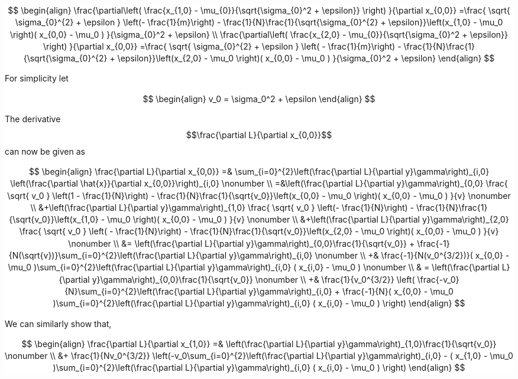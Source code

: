 $$
\begin{align}
\frac{\partial\left( \frac{x_{1,0} - \mu_{0}}{\sqrt{\sigma_{0}^2 + \epsilon}} \right) }{\partial x_{0,0}} =\frac{ \sqrt{ \sigma_{0}^{2} + \epsilon } \left(- \frac{1}{m}\right) - 
\frac{1}{N}\frac{1}{\sqrt{\sigma_{0}^{2} + \epsilon}}\left(x_{1,0} - \mu_0 \right)( x_{0,0} - \mu_0 ) }{\sigma_{0}^2 + \epsilon} \\
\frac{\partial\left( \frac{x_{2,0} - \mu_{0}}{\sqrt{\sigma_{0}^2 + \epsilon}} \right) }{\partial x_{0,0}} =\frac{ \sqrt{ \sigma_{0}^{2} + \epsilon } \left( - \frac{1}{m}\right) - 
\frac{1}{N}\frac{1}{\sqrt{\sigma_{0}^{2} + \epsilon}}\left(x_{2,0} - \mu_0 \right)( x_{0,0} - \mu_0 ) }{\sigma_{0}^2 + \epsilon}
\end{align}
$$

For simplicity let 

$$
\begin{align}
v_0 = \sigma_0^2 + \epsilon
\end{align}
$$

The derivative $$\frac{\partial L}{\partial x_{0,0}}$$ can now be given as

$$
\begin{align}
\frac{\partial L}{\partial x_{0,0}} =& \sum_{i=0}^{2}\left(\frac{\partial L}{\partial y}\gamma\right)_{i,0}
\left(\frac{\partial \hat{x}}{\partial x_{0,0}}\right)_{i,0} \nonumber \\
=&\left(\frac{\partial L}{\partial y}\gamma\right)_{0,0} \frac{ \sqrt{ v_0 } \left(1 - \frac{1}{N}\right) - 
\frac{1}{N}\frac{1}{\sqrt{v_0}}\left(x_{0,0} - \mu_0 \right)( x_{0,0} - \mu_0 ) }{v} \nonumber \\
&+\left(\frac{\partial L}{\partial y}\gamma\right)_{1,0} \frac{ \sqrt{ v_0 } \left(- \frac{1}{N}\right) - 
\frac{1}{N}\frac{1}{\sqrt{v_0}}\left(x_{1,0} - \mu_0 \right)( x_{0,0} - \mu_0 ) }{v} \nonumber \\
&+\left(\frac{\partial L}{\partial y}\gamma\right)_{2,0} \frac{ \sqrt{ v_0 } \left( - \frac{1}{N}\right) - 
\frac{1}{N}\frac{1}{\sqrt{v_0}}\left(x_{2,0} - \mu_0 \right)( x_{0,0} - \mu_0 ) }{v} \nonumber \\
&= \left(\frac{\partial L}{\partial y}\gamma\right)_{0,0}\frac{1}{\sqrt{v_0}} + \frac{-1}{N(\sqrt{v})}\sum_{i=0}^{2}\left(\frac{\partial L}{\partial y}\gamma\right)_{i,0} \nonumber \\
+& \frac{-1}{N(v_0^{3/2})}( x_{0,0} - \mu_0 )\sum_{i=0}^{2}\left(\frac{\partial L}{\partial y}\gamma\right)_{i,0}
( x_{i,0} - \mu_0 ) \nonumber \\
& = \left(\frac{\partial L}{\partial y}\gamma\right)_{0,0}\frac{1}{\sqrt{v_0}} \nonumber \\
+& \frac{1}{v_0^{3/2}} \left( \frac{-v_0}{N}\sum_{i=0}^{2}\left(\frac{\partial L}{\partial y}\gamma\right)_{i,0} + \frac{-1}{N}( x_{0,0} - \mu_0 )\sum_{i=0}^{2}\left(\frac{\partial L}{\partial y}\gamma\right)_{i,0}
( x_{i,0} - \mu_0 ) \right)
\end{align}
$$

We can similarly show that,

$$
\begin{align}
\frac{\partial L}{\partial x_{1,0}} =& \left(\frac{\partial L}{\partial y}\gamma\right)_{1,0}\frac{1}{\sqrt{v_0}} \nonumber \\
&+ \frac{1}{Nv_0^{3/2}} \left(-v_0\sum_{i=0}^{2}\left(\frac{\partial L}{\partial y}\gamma\right)_{i,0} - ( x_{1,0} - \mu_0 )\sum_{i=0}^{2}\left(\frac{\partial L}{\partial y}\gamma\right)_{i,0}
( x_{i,0} - \mu_0 ) \right)
\end{align}
$$
